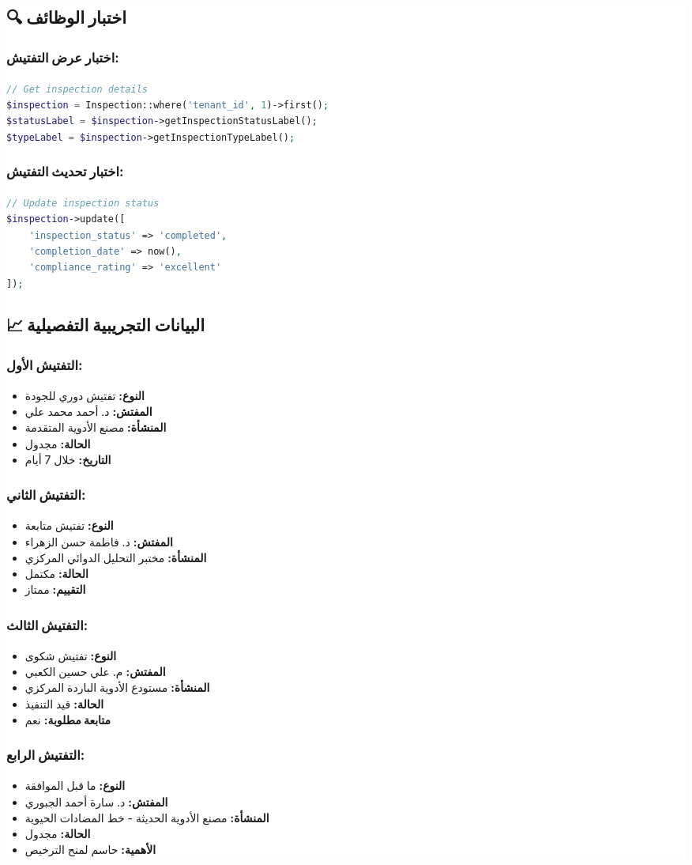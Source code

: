 ## 🔍 اختبار الوظائف

### اختبار عرض التفتيش:
```php
// Get inspection details
$inspection = Inspection::where('tenant_id', 1)->first();
$statusLabel = $inspection->getInspectionStatusLabel();
$typeLabel = $inspection->getInspectionTypeLabel();
```

### اختبار تحديث التفتيش:
```php
// Update inspection status
$inspection->update([
    'inspection_status' => 'completed',
    'completion_date' => now(),
    'compliance_rating' => 'excellent'
]);
```

## 📈 البيانات التجريبية التفصيلية

### التفتيش الأول:
- **النوع:** تفتيش دوري للجودة
- **المفتش:** د. أحمد محمد علي
- **المنشأة:** مصنع الأدوية المتقدمة
- **الحالة:** مجدول
- **التاريخ:** خلال 7 أيام

### التفتيش الثاني:
- **النوع:** تفتيش متابعة
- **المفتش:** د. فاطمة حسن الزهراء
- **المنشأة:** مختبر التحليل الدوائي المركزي
- **الحالة:** مكتمل
- **التقييم:** ممتاز

### التفتيش الثالث:
- **النوع:** تفتيش شكوى
- **المفتش:** م. علي حسين الكعبي
- **المنشأة:** مستودع الأدوية الباردة المركزي
- **الحالة:** قيد التنفيذ
- **متابعة مطلوبة:** نعم

### التفتيش الرابع:
- **النوع:** ما قبل الموافقة
- **المفتش:** د. سارة أحمد الجبوري
- **المنشأة:** مصنع الأدوية الحديثة - خط المضادات الحيوية
- **الحالة:** مجدول
- **الأهمية:** حاسم لمنح الترخيص
